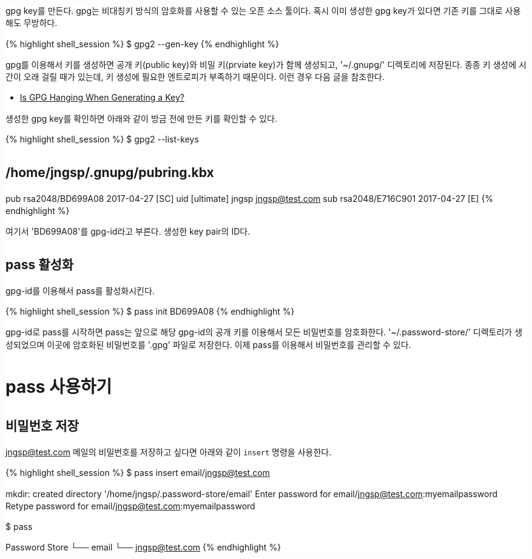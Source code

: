 gpg key를 만든다.
gpg는 비대칭키 방식의 암호화를 사용할 수 있는 오픈 소스 툴이다.
혹시 이미 생성한 gpg key가 있다면 기존 키를 그대로 사용해도 무방하다.

{% highlight shell_session %}
$ gpg2 --gen-key
{% endhighlight %}

gpg를 이용해서 키를 생성하면 공개 키(public key)와 비밀 키(prviate key)가 함께 생성되고, '~/.gnupg/' 디렉토리에 저장된다.
종종 키 생성에 시간이 오래 걸릴 때가 있는데, 키 생성에 필요한 엔트로피가 부족하기 때문이다.
이런 경우 다음 글을 참조한다.

*   [Is GPG Hanging When Generating a Key?](https://delightlylinux.wordpress.com/2015/07/01/is-gpg-hanging-when-generating-a-key/)

생성한 gpg key를 확인하면 아래와 같이 방금 전에 만든 키를 확인할 수 있다.

{% highlight shell_session %}
$ gpg2 --list-keys

/home/jngsp/.gnupg/pubring.kbx
-------------------------------
pub   rsa2048/BD699A08 2017-04-27 [SC]
uid         [ultimate] jngsp <jngsp@test.com>
sub   rsa2048/E716C901 2017-04-27 [E]
{% endhighlight %}

여기서 'BD699A08'를 gpg-id라고 부른다.
생성한 key pair의 ID다.

## pass 활성화

gpg-id를 이용해서 pass를 활성화시킨다.

{% highlight shell_session %}
$ pass init BD699A08
{% endhighlight %}

gpg-id로 pass를 시작하면 pass는 앞으로 해당 gpg-id의 공개 키를 이용해서 모든 비밀번호를 암호화한다.
'~/.password-store/' 디렉토리가 생성되었으며 이곳에 암호화된 비밀번호를 '.gpg' 파일로 저장한다.
이제 pass를 이용해서 비밀번호를 관리할 수 있다.

# pass 사용하기

## 비밀번호 저장

jngsp@test.com 메일의 비밀번호를 저장하고 싶다면 아래와 같이 `insert` 명령을 사용한다.

{% highlight shell_session %}
$ pass insert email/jngsp@test.com

mkdir: created directory '/home/jngsp/.password-store/email'
Enter password for email/jngsp@test.com:myemailpassword
Retype password for email/jngsp@test.com:myemailpassword

$ pass

Password Store
└── email
    └── jngsp@test.com
{% endhighlight %}
